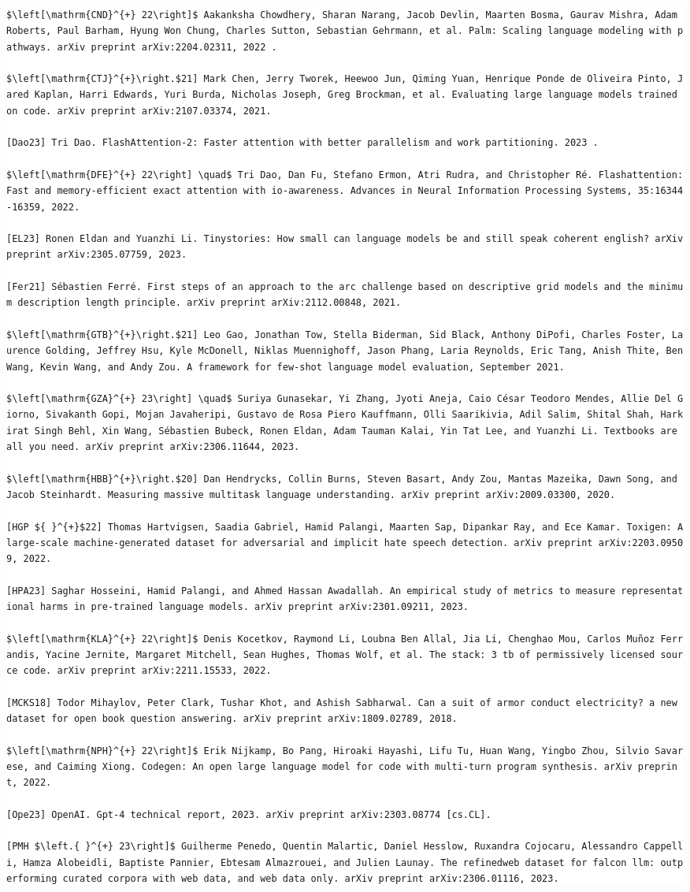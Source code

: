 ```
$\left[\mathrm{CND}^{+} 22\right]$ Aakanksha Chowdhery, Sharan Narang, Jacob Devlin, Maarten Bosma, Gaurav Mishra, Adam Roberts, Paul Barham, Hyung Won Chung, Charles Sutton, Sebastian Gehrmann, et al. Palm: Scaling language modeling with pathways. arXiv preprint arXiv:2204.02311, 2022 .

$\left[\mathrm{CTJ}^{+}\right.$21] Mark Chen, Jerry Tworek, Heewoo Jun, Qiming Yuan, Henrique Ponde de Oliveira Pinto, Jared Kaplan, Harri Edwards, Yuri Burda, Nicholas Joseph, Greg Brockman, et al. Evaluating large language models trained on code. arXiv preprint arXiv:2107.03374, 2021.

[Dao23] Tri Dao. FlashAttention-2: Faster attention with better parallelism and work partitioning. 2023 .

$\left[\mathrm{DFE}^{+} 22\right] \quad$ Tri Dao, Dan Fu, Stefano Ermon, Atri Rudra, and Christopher Ré. Flashattention: Fast and memory-efficient exact attention with io-awareness. Advances in Neural Information Processing Systems, 35:16344-16359, 2022.

[EL23] Ronen Eldan and Yuanzhi Li. Tinystories: How small can language models be and still speak coherent english? arXiv preprint arXiv:2305.07759, 2023.

[Fer21] Sébastien Ferré. First steps of an approach to the arc challenge based on descriptive grid models and the minimum description length principle. arXiv preprint arXiv:2112.00848, 2021.

$\left[\mathrm{GTB}^{+}\right.$21] Leo Gao, Jonathan Tow, Stella Biderman, Sid Black, Anthony DiPofi, Charles Foster, Laurence Golding, Jeffrey Hsu, Kyle McDonell, Niklas Muennighoff, Jason Phang, Laria Reynolds, Eric Tang, Anish Thite, Ben Wang, Kevin Wang, and Andy Zou. A framework for few-shot language model evaluation, September 2021.

$\left[\mathrm{GZA}^{+} 23\right] \quad$ Suriya Gunasekar, Yi Zhang, Jyoti Aneja, Caio César Teodoro Mendes, Allie Del Giorno, Sivakanth Gopi, Mojan Javaheripi, Gustavo de Rosa Piero Kauffmann, Olli Saarikivia, Adil Salim, Shital Shah, Harkirat Singh Behl, Xin Wang, Sébastien Bubeck, Ronen Eldan, Adam Tauman Kalai, Yin Tat Lee, and Yuanzhi Li. Textbooks are all you need. arXiv preprint arXiv:2306.11644, 2023.

$\left[\mathrm{HBB}^{+}\right.$20] Dan Hendrycks, Collin Burns, Steven Basart, Andy Zou, Mantas Mazeika, Dawn Song, and Jacob Steinhardt. Measuring massive multitask language understanding. arXiv preprint arXiv:2009.03300, 2020.

[HGP ${ }^{+}$22] Thomas Hartvigsen, Saadia Gabriel, Hamid Palangi, Maarten Sap, Dipankar Ray, and Ece Kamar. Toxigen: A large-scale machine-generated dataset for adversarial and implicit hate speech detection. arXiv preprint arXiv:2203.09509, 2022.

[HPA23] Saghar Hosseini, Hamid Palangi, and Ahmed Hassan Awadallah. An empirical study of metrics to measure representational harms in pre-trained language models. arXiv preprint arXiv:2301.09211, 2023.

$\left[\mathrm{KLA}^{+} 22\right]$ Denis Kocetkov, Raymond Li, Loubna Ben Allal, Jia Li, Chenghao Mou, Carlos Muñoz Ferrandis, Yacine Jernite, Margaret Mitchell, Sean Hughes, Thomas Wolf, et al. The stack: 3 tb of permissively licensed source code. arXiv preprint arXiv:2211.15533, 2022.

[MCKS18] Todor Mihaylov, Peter Clark, Tushar Khot, and Ashish Sabharwal. Can a suit of armor conduct electricity? a new dataset for open book question answering. arXiv preprint arXiv:1809.02789, 2018.

$\left[\mathrm{NPH}^{+} 22\right]$ Erik Nijkamp, Bo Pang, Hiroaki Hayashi, Lifu Tu, Huan Wang, Yingbo Zhou, Silvio Savarese, and Caiming Xiong. Codegen: An open large language model for code with multi-turn program synthesis. arXiv preprint, 2022.

[Ope23] OpenAI. Gpt-4 technical report, 2023. arXiv preprint arXiv:2303.08774 [cs.CL].

[PMH $\left.{ }^{+} 23\right]$ Guilherme Penedo, Quentin Malartic, Daniel Hesslow, Ruxandra Cojocaru, Alessandro Cappelli, Hamza Alobeidli, Baptiste Pannier, Ebtesam Almazrouei, and Julien Launay. The refinedweb dataset for falcon llm: outperforming curated corpora with web data, and web data only. arXiv preprint arXiv:2306.01116, 2023.

```

[^0]:    ${ }^{1}$ The training configuration is intentionally kept straightforward to emphasize the significance of our data.
[^1]:    Prompt:
[^2]:    Prompt: